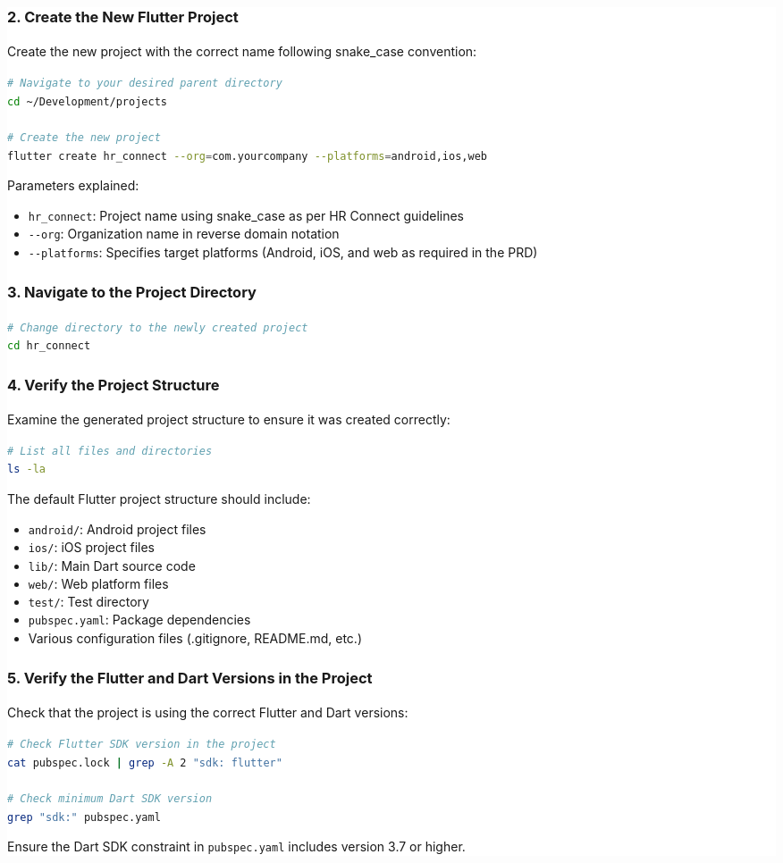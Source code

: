 ### 2. Create the New Flutter Project

Create the new project with the correct name following snake_case convention:

```bash
# Navigate to your desired parent directory
cd ~/Development/projects

# Create the new project
flutter create hr_connect --org=com.yourcompany --platforms=android,ios,web
```

Parameters explained:
- `hr_connect`: Project name using snake_case as per HR Connect guidelines
- `--org`: Organization name in reverse domain notation
- `--platforms`: Specifies target platforms (Android, iOS, and web as required in the PRD)

### 3. Navigate to the Project Directory

```bash
# Change directory to the newly created project
cd hr_connect
```

### 4. Verify the Project Structure

Examine the generated project structure to ensure it was created correctly:

```bash
# List all files and directories
ls -la
```

The default Flutter project structure should include:
- `android/`: Android project files
- `ios/`: iOS project files
- `lib/`: Main Dart source code
- `web/`: Web platform files
- `test/`: Test directory
- `pubspec.yaml`: Package dependencies
- Various configuration files (.gitignore, README.md, etc.)

### 5. Verify the Flutter and Dart Versions in the Project

Check that the project is using the correct Flutter and Dart versions:

```bash
# Check Flutter SDK version in the project
cat pubspec.lock | grep -A 2 "sdk: flutter"

# Check minimum Dart SDK version
grep "sdk:" pubspec.yaml
```

Ensure the Dart SDK constraint in `pubspec.yaml` includes version 3.7 or higher.

